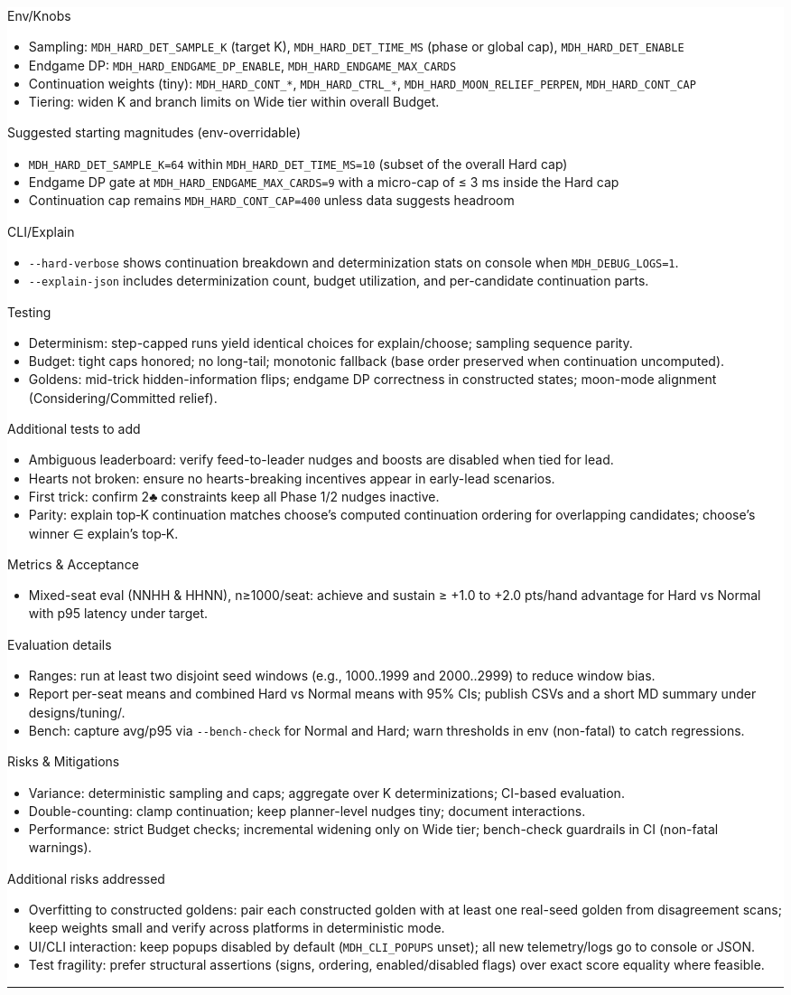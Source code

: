 Env/Knobs
- Sampling: `MDH_HARD_DET_SAMPLE_K` (target K), `MDH_HARD_DET_TIME_MS` (phase or global cap), `MDH_HARD_DET_ENABLE`
- Endgame DP: `MDH_HARD_ENDGAME_DP_ENABLE`, `MDH_HARD_ENDGAME_MAX_CARDS`
- Continuation weights (tiny): `MDH_HARD_CONT_*`, `MDH_HARD_CTRL_*`, `MDH_HARD_MOON_RELIEF_PERPEN`, `MDH_HARD_CONT_CAP`
- Tiering: widen K and branch limits on Wide tier within overall Budget.

Suggested starting magnitudes (env-overridable)
- `MDH_HARD_DET_SAMPLE_K=64` within `MDH_HARD_DET_TIME_MS=10` (subset of the overall Hard cap)
- Endgame DP gate at `MDH_HARD_ENDGAME_MAX_CARDS=9` with a micro-cap of ≤ 3 ms inside the Hard cap
- Continuation cap remains `MDH_HARD_CONT_CAP=400` unless data suggests headroom

CLI/Explain
- `--hard-verbose` shows continuation breakdown and determinization stats on console when `MDH_DEBUG_LOGS=1`.
- `--explain-json` includes determinization count, budget utilization, and per-candidate continuation parts.

Testing
- Determinism: step-capped runs yield identical choices for explain/choose; sampling sequence parity.
- Budget: tight caps honored; no long-tail; monotonic fallback (base order preserved when continuation uncomputed).
- Goldens: mid-trick hidden-information flips; endgame DP correctness in constructed states; moon-mode alignment (Considering/Committed relief).

Additional tests to add
- Ambiguous leaderboard: verify feed-to-leader nudges and boosts are disabled when tied for lead.
- Hearts not broken: ensure no hearts-breaking incentives appear in early-lead scenarios.
- First trick: confirm 2♣ constraints keep all Phase 1/2 nudges inactive.
- Parity: explain top‑K continuation matches choose’s computed continuation ordering for overlapping candidates; choose’s winner ∈ explain’s top‑K.

Metrics & Acceptance
- Mixed-seat eval (NNHH & HHNN), n≥1000/seat: achieve and sustain ≥ +1.0 to +2.0 pts/hand advantage for Hard vs Normal with p95 latency under target.

Evaluation details
- Ranges: run at least two disjoint seed windows (e.g., 1000..1999 and 2000..2999) to reduce window bias.
- Report per-seat means and combined Hard vs Normal means with 95% CIs; publish CSVs and a short MD summary under designs/tuning/.
- Bench: capture avg/p95 via `--bench-check` for Normal and Hard; warn thresholds in env (non-fatal) to catch regressions.

Risks & Mitigations
- Variance: deterministic sampling and caps; aggregate over K determinizations; CI-based evaluation.
- Double-counting: clamp continuation; keep planner-level nudges tiny; document interactions.
- Performance: strict Budget checks; incremental widening only on Wide tier; bench-check guardrails in CI (non-fatal warnings).

Additional risks addressed
- Overfitting to constructed goldens: pair each constructed golden with at least one real-seed golden from disagreement scans; keep weights small and verify across platforms in deterministic mode.
- UI/CLI interaction: keep popups disabled by default (`MDH_CLI_POPUPS` unset); all new telemetry/logs go to console or JSON.
- Test fragility: prefer structural assertions (signs, ordering, enabled/disabled flags) over exact score equality where feasible.

---